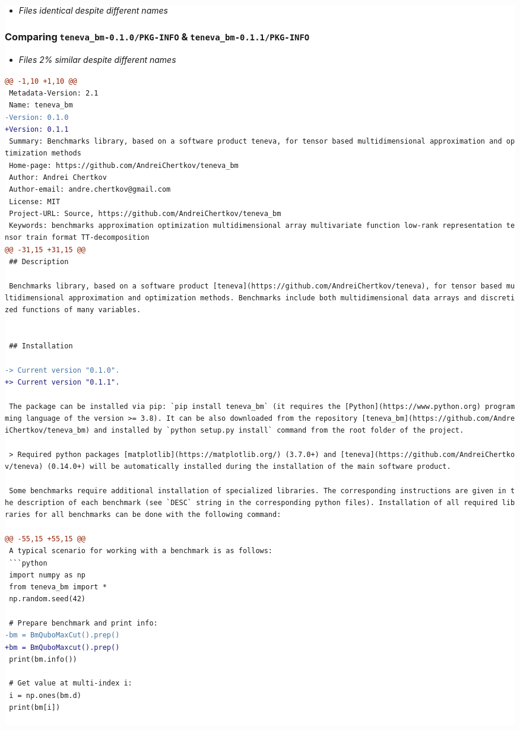  * *Files identical despite different names*

### Comparing `teneva_bm-0.1.0/PKG-INFO` & `teneva_bm-0.1.1/PKG-INFO`

 * *Files 2% similar despite different names*

```diff
@@ -1,10 +1,10 @@
 Metadata-Version: 2.1
 Name: teneva_bm
-Version: 0.1.0
+Version: 0.1.1
 Summary: Benchmarks library, based on a software product teneva, for tensor based multidimensional approximation and optimization methods
 Home-page: https://github.com/AndreiChertkov/teneva_bm
 Author: Andrei Chertkov
 Author-email: andre.chertkov@gmail.com
 License: MIT
 Project-URL: Source, https://github.com/AndreiChertkov/teneva_bm
 Keywords: benchmarks approximation optimization multidimensional array multivariate function low-rank representation tensor train format TT-decomposition
@@ -31,15 +31,15 @@
 ## Description
 
 Benchmarks library, based on a software product [teneva](https://github.com/AndreiChertkov/teneva), for tensor based multidimensional approximation and optimization methods. Benchmarks include both multidimensional data arrays and discretized functions of many variables.
 
 
 ## Installation
 
-> Current version "0.1.0".
+> Current version "0.1.1".
 
 The package can be installed via pip: `pip install teneva_bm` (it requires the [Python](https://www.python.org) programming language of the version >= 3.8). It can be also downloaded from the repository [teneva_bm](https://github.com/AndreiChertkov/teneva_bm) and installed by `python setup.py install` command from the root folder of the project.
 
 > Required python packages [matplotlib](https://matplotlib.org/) (3.7.0+) and [teneva](https://github.com/AndreiChertkov/teneva) (0.14.0+) will be automatically installed during the installation of the main software product.
 
 Some benchmarks require additional installation of specialized libraries. The corresponding instructions are given in the description of each benchmark (see `DESC` string in the corresponding python files). Installation of all required libraries for all benchmarks can be done with the following command:
 
@@ -55,15 +55,15 @@
 A typical scenario for working with a benchmark is as follows:
 ```python
 import numpy as np
 from teneva_bm import *
 np.random.seed(42)
 
 # Prepare benchmark and print info:
-bm = BmQuboMaxCut().prep()
+bm = BmQuboMaxcut().prep()
 print(bm.info())
 
 # Get value at multi-index i:
 i = np.ones(bm.d)
 print(bm[i])
 
```